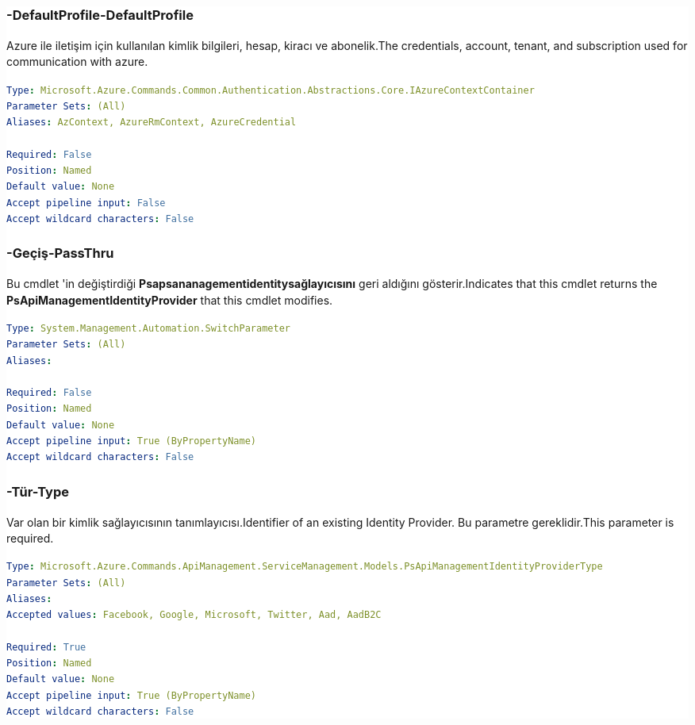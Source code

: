### <span data-ttu-id="15a2b-122">-DefaultProfile</span><span class="sxs-lookup"><span data-stu-id="15a2b-122">-DefaultProfile</span></span>
<span data-ttu-id="15a2b-123">Azure ile iletişim için kullanılan kimlik bilgileri, hesap, kiracı ve abonelik.</span><span class="sxs-lookup"><span data-stu-id="15a2b-123">The credentials, account, tenant, and subscription used for communication with azure.</span></span>

```yaml
Type: Microsoft.Azure.Commands.Common.Authentication.Abstractions.Core.IAzureContextContainer
Parameter Sets: (All)
Aliases: AzContext, AzureRmContext, AzureCredential

Required: False
Position: Named
Default value: None
Accept pipeline input: False
Accept wildcard characters: False
```

### <span data-ttu-id="15a2b-124">-Geçiş</span><span class="sxs-lookup"><span data-stu-id="15a2b-124">-PassThru</span></span>
<span data-ttu-id="15a2b-125">Bu cmdlet 'in değiştirdiği  **Psapsananagementidentitysağlayıcısını** geri aldığını gösterir.</span><span class="sxs-lookup"><span data-stu-id="15a2b-125">Indicates that this cmdlet returns the  **PsApiManagementIdentityProvider** that this cmdlet modifies.</span></span>

```yaml
Type: System.Management.Automation.SwitchParameter
Parameter Sets: (All)
Aliases:

Required: False
Position: Named
Default value: None
Accept pipeline input: True (ByPropertyName)
Accept wildcard characters: False
```

### <span data-ttu-id="15a2b-126">-Tür</span><span class="sxs-lookup"><span data-stu-id="15a2b-126">-Type</span></span>
<span data-ttu-id="15a2b-127">Var olan bir kimlik sağlayıcısının tanımlayıcısı.</span><span class="sxs-lookup"><span data-stu-id="15a2b-127">Identifier of an existing Identity Provider.</span></span>
<span data-ttu-id="15a2b-128">Bu parametre gereklidir.</span><span class="sxs-lookup"><span data-stu-id="15a2b-128">This parameter is required.</span></span>

```yaml
Type: Microsoft.Azure.Commands.ApiManagement.ServiceManagement.Models.PsApiManagementIdentityProviderType
Parameter Sets: (All)
Aliases:
Accepted values: Facebook, Google, Microsoft, Twitter, Aad, AadB2C

Required: True
Position: Named
Default value: None
Accept pipeline input: True (ByPropertyName)
Accept wildcard characters: False
```
